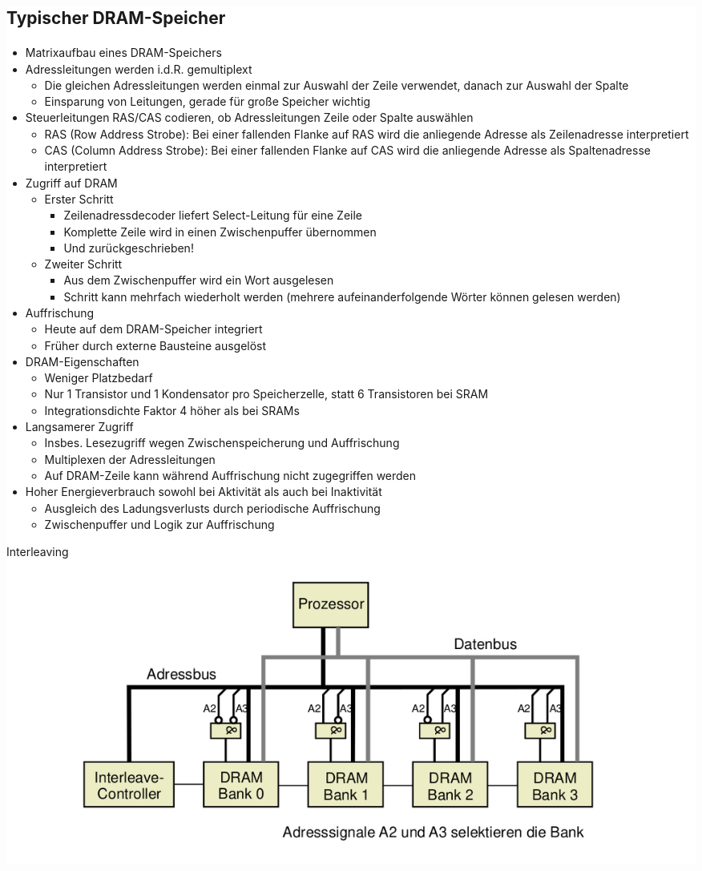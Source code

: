 ## Typischer DRAM-Speicher
- Matrixaufbau eines DRAM-Speichers
- Adressleitungen werden i.d.R. gemultiplext
  - Die gleichen Adressleitungen werden einmal zur Auswahl der Zeile verwendet, danach zur Auswahl der Spalte
  - Einsparung von Leitungen, gerade für große Speicher wichtig
- Steuerleitungen RAS/CAS codieren, ob Adressleitungen Zeile oder Spalte auswählen
  - RAS (Row Address Strobe): Bei einer fallenden Flanke auf RAS wird die anliegende Adresse als Zeilenadresse interpretiert
  - CAS (Column Address Strobe): Bei einer fallenden Flanke auf CAS wird die anliegende Adresse als Spaltenadresse interpretiert
- Zugriff auf DRAM
  - Erster Schritt
    - Zeilenadressdecoder liefert Select-Leitung für eine Zeile
    - Komplette Zeile wird in einen Zwischenpuffer übernommen
    - Und zurückgeschrieben!
  - Zweiter Schritt
    - Aus dem Zwischenpuffer wird ein Wort ausgelesen
    - Schritt kann mehrfach wiederholt werden (mehrere aufeinanderfolgende Wörter können gelesen werden)
- Auffrischung
  - Heute auf dem DRAM-Speicher integriert
  - Früher durch externe Bausteine ausgelöst
- DRAM-Eigenschaften
  - Weniger Platzbedarf
  - Nur 1 Transistor und 1 Kondensator pro Speicherzelle, statt 6 Transistoren bei SRAM
  - Integrationsdichte Faktor 4 höher als bei SRAMs
- Langsamerer Zugriff
  - Insbes. Lesezugriff wegen Zwischenspeicherung und Auffrischung
  - Multiplexen der Adressleitungen
  - Auf DRAM-Zeile kann während Auffrischung nicht zugegriffen werden
- Hoher Energieverbrauch sowohl bei Aktivität als auch bei Inaktivität
  - Ausgleich des Ladungsverlusts durch periodische Auffrischung
  - Zwischenpuffer und Logik zur Auffrischung

Interleaving
![Interleaving; Quelle RA2 Vorlesung 2020/21](Assets/RA2_Interleaving.png)
